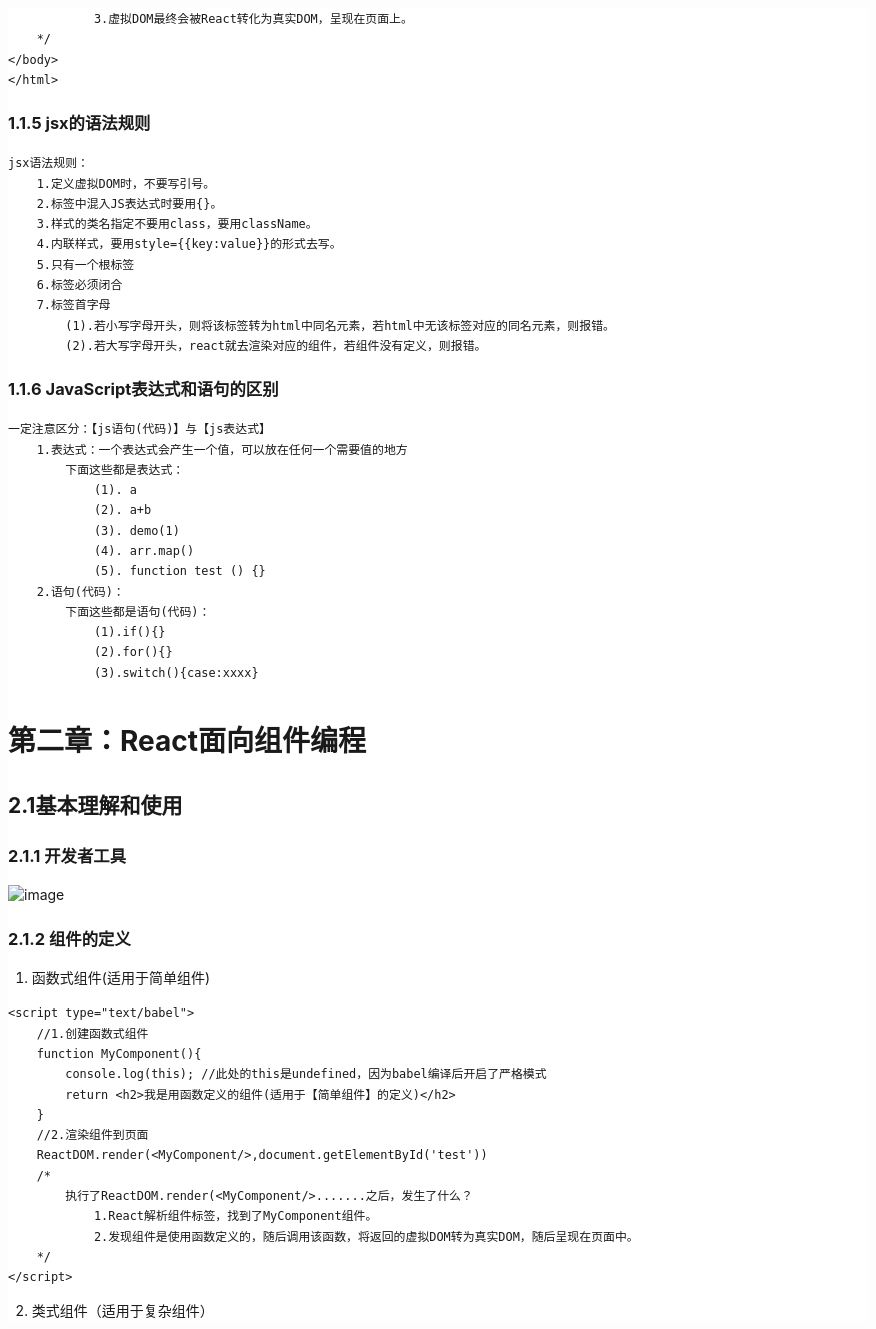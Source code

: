 ```
    		3.虚拟DOM最终会被React转化为真实DOM，呈现在页面上。
    */
</body>
</html>
```
### 1.1.5 jsx的语法规则
```
jsx语法规则：
	1.定义虚拟DOM时，不要写引号。
	2.标签中混入JS表达式时要用{}。
	3.样式的类名指定不要用class，要用className。
	4.内联样式，要用style={{key:value}}的形式去写。
	5.只有一个根标签
	6.标签必须闭合
	7.标签首字母
		(1).若小写字母开头，则将该标签转为html中同名元素，若html中无该标签对应的同名元素，则报错。
		(2).若大写字母开头，react就去渲染对应的组件，若组件没有定义，则报错。
```

### 1.1.6 JavaScript表达式和语句的区别
```
一定注意区分：【js语句(代码)】与【js表达式】
	1.表达式：一个表达式会产生一个值，可以放在任何一个需要值的地方
		下面这些都是表达式：
			(1). a
			(2). a+b
			(3). demo(1)
			(4). arr.map() 
			(5). function test () {}
	2.语句(代码)：
		下面这些都是语句(代码)：
			(1).if(){}
			(2).for(){}
			(3).switch(){case:xxxx}
```
# 第二章：React面向组件编程
## 2.1基本理解和使用
### 2.1.1 开发者工具
![image](https://images.cnblogs.com/cnblogs_com/dalegac/1825105/o_210226020952React%E5%BC%80%E5%8F%91%E8%80%85%E5%B7%A5%E5%85%B7.jpg)
### 2.1.2 组件的定义

1. 函数式组件(适用于简单组件)
```
<script type="text/babel">
    //1.创建函数式组件
    function MyComponent(){
    	console.log(this); //此处的this是undefined，因为babel编译后开启了严格模式
    	return <h2>我是用函数定义的组件(适用于【简单组件】的定义)</h2>
    }
    //2.渲染组件到页面
    ReactDOM.render(<MyComponent/>,document.getElementById('test'))
    /* 
    	执行了ReactDOM.render(<MyComponent/>.......之后，发生了什么？
			1.React解析组件标签，找到了MyComponent组件。
			2.发现组件是使用函数定义的，随后调用该函数，将返回的虚拟DOM转为真实DOM，随后呈现在页面中。
    */
</script>
```
2. 类式组件（适用于复杂组件）